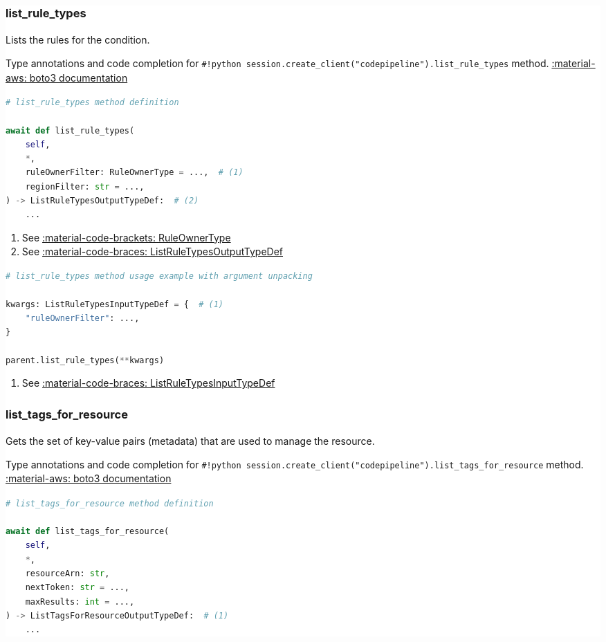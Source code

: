 ### list\_rule\_types

Lists the rules for the condition.

Type annotations and code completion for `#!python session.create_client("codepipeline").list_rule_types` method.
[:material-aws: boto3 documentation](https://boto3.amazonaws.com/v1/documentation/api/latest/reference/services/codepipeline/client/list_rule_types.html)

```python
# list_rule_types method definition

await def list_rule_types(
    self,
    *,
    ruleOwnerFilter: RuleOwnerType = ...,  # (1)
    regionFilter: str = ...,
) -> ListRuleTypesOutputTypeDef:  # (2)
    ...
```

1. See [:material-code-brackets: RuleOwnerType](./literals.md#ruleownertype)
2. See [:material-code-braces: ListRuleTypesOutputTypeDef](./type_defs.md#listruletypesoutputtypedef)


```python
# list_rule_types method usage example with argument unpacking

kwargs: ListRuleTypesInputTypeDef = {  # (1)
    "ruleOwnerFilter": ...,
}

parent.list_rule_types(**kwargs)
```

1. See [:material-code-braces: ListRuleTypesInputTypeDef](./type_defs.md#listruletypesinputtypedef)

### list\_tags\_for\_resource

Gets the set of key-value pairs (metadata) that are used to manage the resource.

Type annotations and code completion for `#!python session.create_client("codepipeline").list_tags_for_resource` method.
[:material-aws: boto3 documentation](https://boto3.amazonaws.com/v1/documentation/api/latest/reference/services/codepipeline/client/list_tags_for_resource.html)

```python
# list_tags_for_resource method definition

await def list_tags_for_resource(
    self,
    *,
    resourceArn: str,
    nextToken: str = ...,
    maxResults: int = ...,
) -> ListTagsForResourceOutputTypeDef:  # (1)
    ...
```
